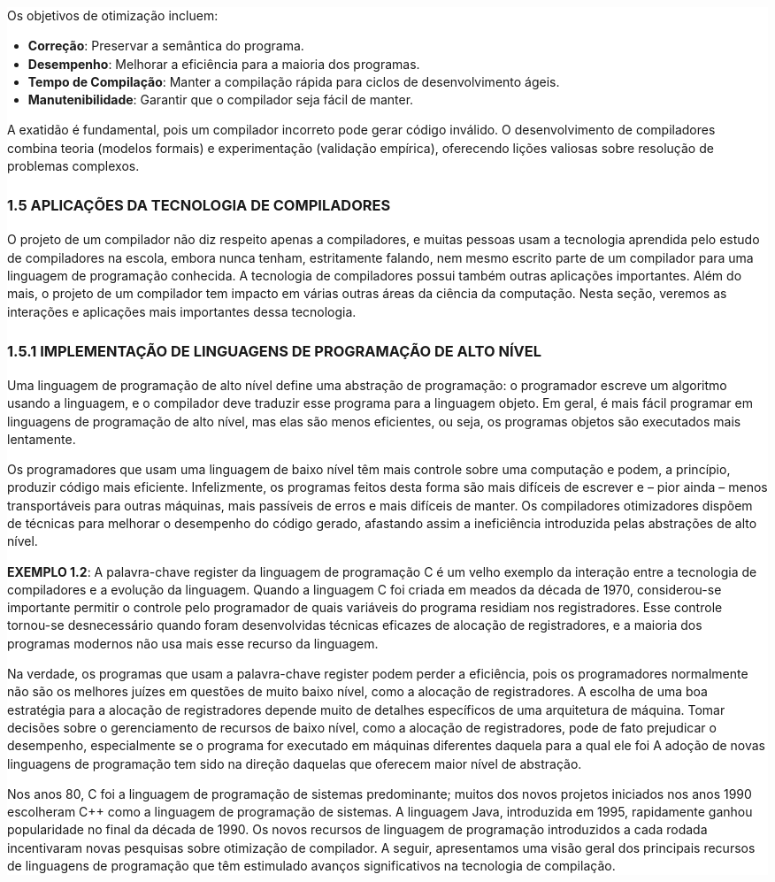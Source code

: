 Os objetivos de otimização incluem:

- **Correção**: Preservar a semântica do programa.
- **Desempenho**: Melhorar a eficiência para a maioria dos programas.
- **Tempo de Compilação**: Manter a compilação rápida para ciclos de desenvolvimento ágeis.
- **Manutenibilidade**: Garantir que o compilador seja fácil de manter.

A exatidão é fundamental, pois um compilador incorreto pode gerar código inválido. O desenvolvimento de compiladores combina teoria (modelos formais) e experimentação (validação empírica), oferecendo lições valiosas sobre resolução de problemas complexos.

### 1.5 APLICAÇÕES DA TECNOLOGIA DE COMPILADORES

O projeto de um compilador não diz respeito apenas a compiladores, e muitas pessoas usam a tecnologia aprendida pelo estudo de compiladores na escola, embora nunca tenham, estritamente falando, nem mesmo escrito parte de um compilador para uma linguagem de programação conhecida. A tecnologia de compiladores possui também outras aplicações importantes. Além do mais, o projeto de um compilador tem impacto em várias outras áreas da ciência da computação. Nesta seção, veremos as interações e aplicações mais importantes dessa tecnologia.

### 1.5.1 IMPLEMENTAÇÃO DE LINGUAGENS DE PROGRAMAÇÃO DE ALTO NÍVEL

Uma linguagem de programação de alto nível define uma abstração de programação: o programador escreve um algoritmo usando a linguagem, e o compilador deve traduzir esse programa para a linguagem objeto. Em geral, é mais fácil programar em linguagens de programação de alto nível, mas elas são menos eficientes, ou seja, os programas objetos são executados mais lentamente. 

Os programadores que usam uma linguagem de baixo nível têm mais controle sobre uma computação e podem, a princípio, produzir código mais eficiente. Infelizmente, os programas feitos desta forma são mais difíceis de escrever e – pior ainda – menos transportáveis para outras máquinas, mais passíveis de erros e mais difíceis de manter. Os compiladores otimizadores dispõem de técnicas para melhorar o desempenho do código gerado, afastando assim a ineficiência introduzida pelas abstrações de alto nível.

**EXEMPLO 1.2**: A palavra-chave register da linguagem de programação C é um velho exemplo da interação entre a tecnologia de compiladores e a evolução da linguagem. Quando a linguagem C foi criada em meados da década de 1970, considerou-se importante permitir o controle pelo programador de quais variáveis do programa residiam nos registradores. Esse controle tornou-se desnecessário quando foram desenvolvidas técnicas eficazes de alocação de registradores, e a maioria dos programas modernos não usa mais esse recurso da linguagem.

Na verdade, os programas que usam a palavra-chave register podem perder a eficiência, pois os programadores normalmente não são os melhores juízes em questões de muito baixo nível, como a alocação de registradores. A escolha de uma boa estratégia para a alocação de registradores depende muito de detalhes específicos de uma arquitetura de máquina. Tomar decisões sobre o gerenciamento de recursos de baixo nível, como a alocação de registradores, pode de fato prejudicar o desempenho, especialmente se o programa for executado em máquinas diferentes daquela para a qual ele foi A adoção de novas linguagens de programação tem sido na direção daquelas que oferecem maior nível de abstração. 

Nos anos 80, C foi a linguagem de programação de sistemas predominante; muitos dos novos projetos iniciados nos anos 1990 escolheram C++ como a linguagem de programação de sistemas. A linguagem Java, introduzida em 1995, rapidamente ganhou popularidade no final da década de 1990. Os novos recursos de linguagem de programação introduzidos a cada rodada incentivaram novas pesquisas sobre otimização de compilador. A seguir, apresentamos uma visão geral dos principais recursos de linguagens de programação que têm estimulado avanços significativos na tecnologia de compilação.
